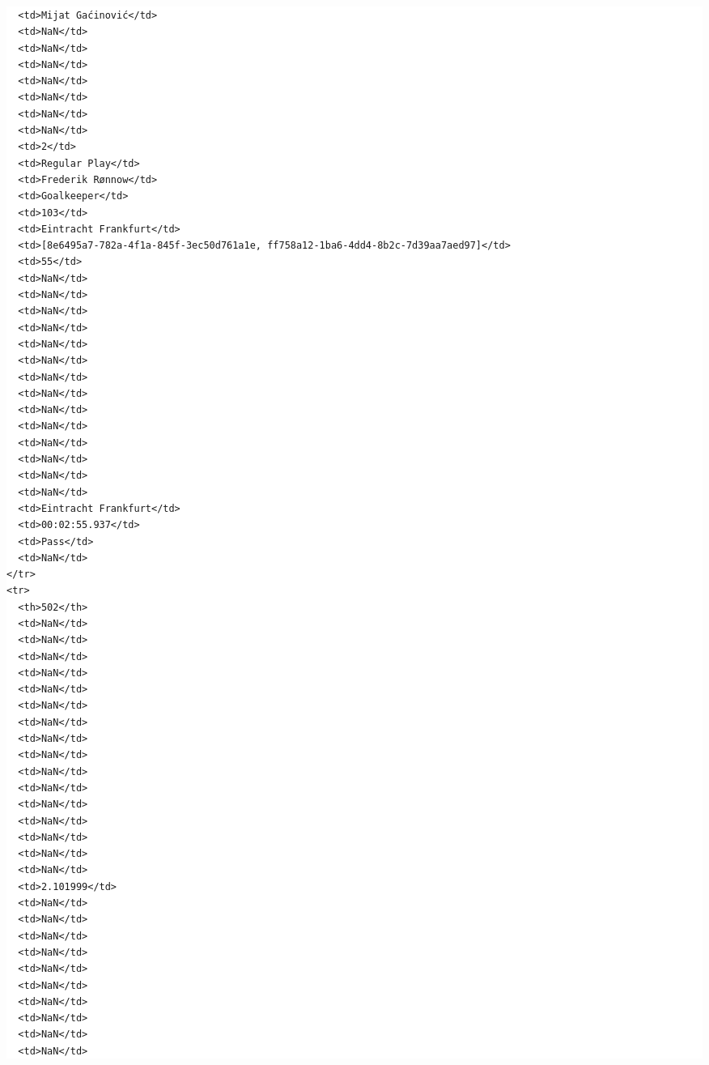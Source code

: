       <td>Mijat Gaćinović</td>
      <td>NaN</td>
      <td>NaN</td>
      <td>NaN</td>
      <td>NaN</td>
      <td>NaN</td>
      <td>NaN</td>
      <td>NaN</td>
      <td>2</td>
      <td>Regular Play</td>
      <td>Frederik Rønnow</td>
      <td>Goalkeeper</td>
      <td>103</td>
      <td>Eintracht Frankfurt</td>
      <td>[8e6495a7-782a-4f1a-845f-3ec50d761a1e, ff758a12-1ba6-4dd4-8b2c-7d39aa7aed97]</td>
      <td>55</td>
      <td>NaN</td>
      <td>NaN</td>
      <td>NaN</td>
      <td>NaN</td>
      <td>NaN</td>
      <td>NaN</td>
      <td>NaN</td>
      <td>NaN</td>
      <td>NaN</td>
      <td>NaN</td>
      <td>NaN</td>
      <td>NaN</td>
      <td>NaN</td>
      <td>NaN</td>
      <td>Eintracht Frankfurt</td>
      <td>00:02:55.937</td>
      <td>Pass</td>
      <td>NaN</td>
    </tr>
    <tr>
      <th>502</th>
      <td>NaN</td>
      <td>NaN</td>
      <td>NaN</td>
      <td>NaN</td>
      <td>NaN</td>
      <td>NaN</td>
      <td>NaN</td>
      <td>NaN</td>
      <td>NaN</td>
      <td>NaN</td>
      <td>NaN</td>
      <td>NaN</td>
      <td>NaN</td>
      <td>NaN</td>
      <td>NaN</td>
      <td>NaN</td>
      <td>2.101999</td>
      <td>NaN</td>
      <td>NaN</td>
      <td>NaN</td>
      <td>NaN</td>
      <td>NaN</td>
      <td>NaN</td>
      <td>NaN</td>
      <td>NaN</td>
      <td>NaN</td>
      <td>NaN</td>